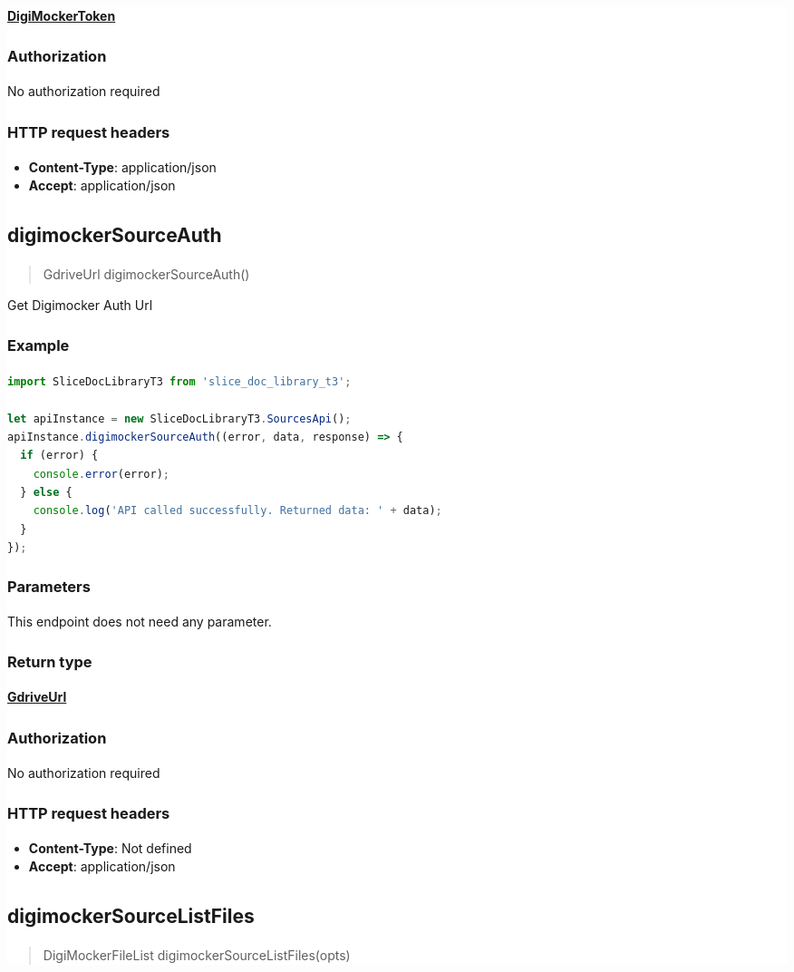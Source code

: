 [**DigiMockerToken**](DigiMockerToken.md)

### Authorization

No authorization required

### HTTP request headers

- **Content-Type**: application/json
- **Accept**: application/json


## digimockerSourceAuth

> GdriveUrl digimockerSourceAuth()

Get Digimocker Auth Url

### Example

```javascript
import SliceDocLibraryT3 from 'slice_doc_library_t3';

let apiInstance = new SliceDocLibraryT3.SourcesApi();
apiInstance.digimockerSourceAuth((error, data, response) => {
  if (error) {
    console.error(error);
  } else {
    console.log('API called successfully. Returned data: ' + data);
  }
});
```

### Parameters

This endpoint does not need any parameter.

### Return type

[**GdriveUrl**](GdriveUrl.md)

### Authorization

No authorization required

### HTTP request headers

- **Content-Type**: Not defined
- **Accept**: application/json


## digimockerSourceListFiles

> DigiMockerFileList digimockerSourceListFiles(opts)
